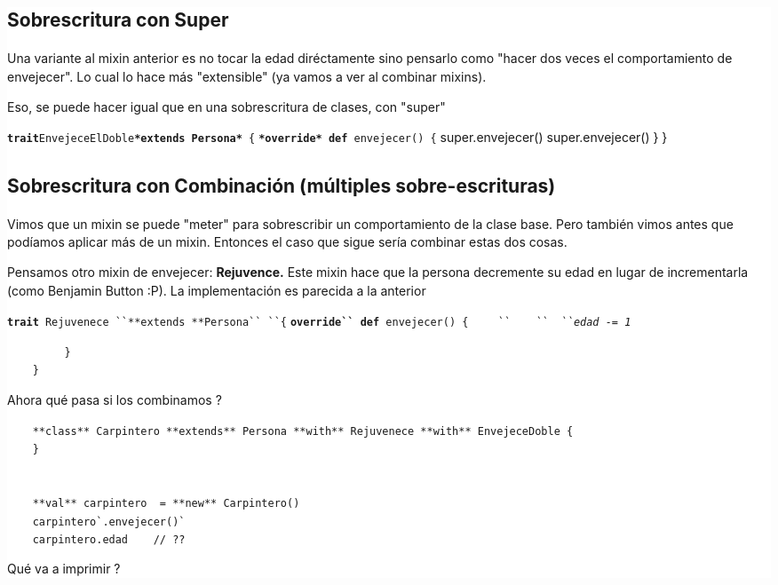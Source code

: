 

## []()Sobrescritura con Super

Una variante al mixin anterior es no tocar la edad diréctamente sino pensarlo como "hacer dos veces el comportamiento de envejecer". Lo cual lo hace más "extensible" (ya vamos a ver al combinar mixins).


Eso, se puede hacer igual que en una sobrescritura de clases, con "super"




**`trait`**` EnvejeceElDoble `**`*extends Persona* `**`{`
             **`*override* def`**` envejecer() {`
                super.envejecer()
                super.envejecer()
             }
        }
        




## []()Sobrescritura con Combinación (múltiples sobre-escrituras)

Vimos que un mixin se puede "meter" para sobrescribir un comportamiento de la clase base.
Pero también vimos antes que podíamos aplicar más de un mixin. 
Entonces el caso que sigue sería combinar estas dos cosas.


Pensamos otro mixin de envejecer: **Rejuvence.** Este mixin hace que la persona decremente su edad en lugar de incrementarla (como Benjamin Button :P).
La implementación es parecida a la anterior





**`trait`**` Rejuvenece ``**extends **Persona`` ``{`
             **`override`` def`**` envejecer() {`
*`    ``    ``  ``edad -= 1`*

             }
        }
        

Ahora qué pasa si los combinamos ?




        **class** Carpintero **extends** Persona **with** Rejuvenece **with** EnvejeceDoble {
        }


        **val** carpintero  = **new** Carpintero()
        carpintero`.envejecer()`
        carpintero.edad    // ??


Qué va a imprimir ?
